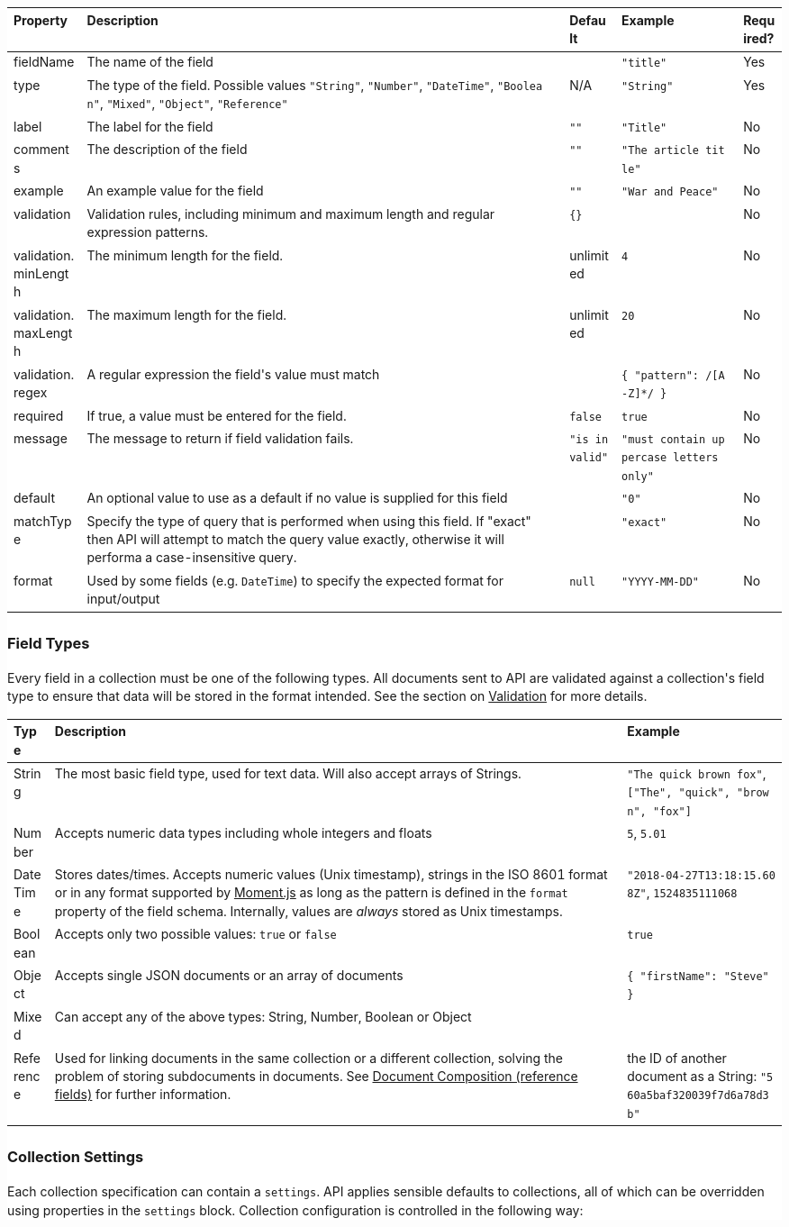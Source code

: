 | Property  | Description |  Default | Example | Required?
|:--|:--|:--|:--|:--
| fieldName | The name of the field | | `"title"` | Yes
| type | The type of the field. Possible values `"String"`, `"Number"`, `"DateTime"`, `"Boolean"`, `"Mixed"`, `"Object"`, `"Reference"`  |  N/A  | `"String"` | Yes
| label | The label for the field | `""` | `"Title"` | No
| comments | The description of the field | `""` | `"The article title"` | No
| example | An example value for the field | `""` | `"War and Peace"` | No
| validation | Validation rules, including minimum and maximum length and regular expression patterns. | `{}` | | No
| validation.minLength | The minimum length for the field.| unlimited | `4` | No
| validation.maxLength | The maximum length for the field.| unlimited | `20` | No
| validation.regex | A regular expression the field's value must match |  | `{ "pattern": /[A-Z]*/ }` | No
| required | If true, a value must be entered for the field. | `false` | `true` | No
| message | The message to return if field validation fails.| `"is invalid"` | `"must contain uppercase letters only"` | No
| default | An optional value to use as a default if no value is supplied for this field | | `"0"` | No
| matchType | Specify the type of query that is performed when using this field. If "exact" then API will attempt to match the query value exactly, otherwise it will performa a case-insensitive query. | | `"exact"` | No
| format | Used by some fields (e.g. `DateTime`) to specify the expected format for input/output | `null` | `"YYYY-MM-DD"` | No

### Field Types

Every field in a collection must be one of the following types. All documents sent to API are validated against a collection's field type to ensure that data will be stored in the format intended. See the section on [Validation](#validation) for more details.

| Type | Description | Example
|:--|:--|:--
| String | The most basic field type, used for text data. Will also accept arrays of Strings. | `"The quick brown fox"`,  `["The", "quick", "brown", "fox"]`
| Number | Accepts numeric data types including whole integers and floats | `5`, `5.01`
| DateTime | Stores dates/times. Accepts numeric values (Unix timestamp), strings in the ISO 8601 format or in any format supported by [Moment.js](https://momentjs.com/) as long as the pattern is defined in the `format` property of the field schema. Internally, values are *always* stored as Unix timestamps. | `"2018-04-27T13:18:15.608Z"`, `1524835111068`
| Boolean | Accepts only two possible values: `true` or `false` | `true`
| Object | Accepts single JSON documents or an array of documents | `{ "firstName": "Steve" }`
| Mixed | Can accept any of the above types: String, Number, Boolean or Object |
| Reference | Used for linking documents in the same collection or a different collection, solving the problem of storing subdocuments in documents. See [Document Composition (reference fields)](#document-composition) for further information. | the ID of another document as a String: `"560a5baf320039f7d6a78d3b"`


### Collection Settings

Each collection specification can contain a `settings`. API applies sensible defaults to collections, all of which can be overridden using properties in the `settings` block. Collection configuration is controlled in the following way:
